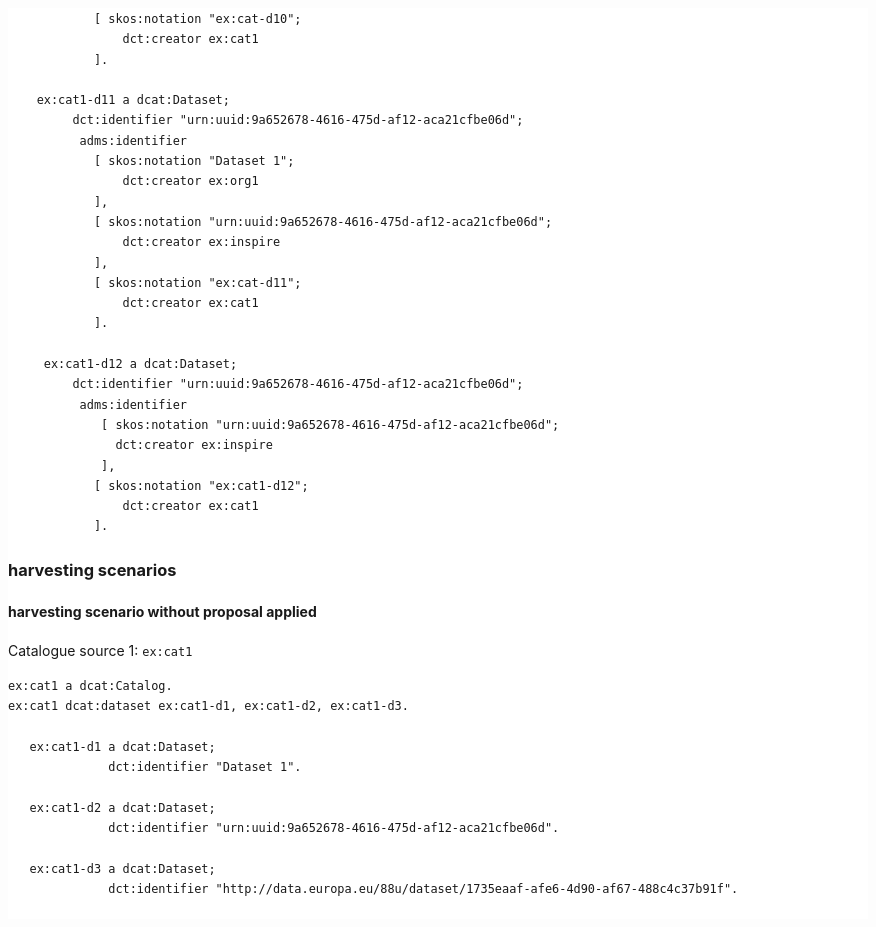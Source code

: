 ```
            [ skos:notation "ex:cat-d10";
                dct:creator ex:cat1   
            ].
            
    ex:cat1-d11 a dcat:Dataset;
         dct:identifier "urn:uuid:9a652678-4616-475d-af12-aca21cfbe06d";
          adms:identifier 
            [ skos:notation "Dataset 1";
                dct:creator ex:org1
            ],
            [ skos:notation "urn:uuid:9a652678-4616-475d-af12-aca21cfbe06d";
                dct:creator ex:inspire
            ],
            [ skos:notation "ex:cat-d11";
                dct:creator ex:cat1   
            ].   
            
     ex:cat1-d12 a dcat:Dataset;
         dct:identifier "urn:uuid:9a652678-4616-475d-af12-aca21cfbe06d";
          adms:identifier 
             [ skos:notation "urn:uuid:9a652678-4616-475d-af12-aca21cfbe06d";
               dct:creator ex:inspire
             ],    
            [ skos:notation "ex:cat1-d12";
                dct:creator ex:cat1
            ]. 

```





### harvesting scenarios

#### harvesting scenario without proposal applied

Catalogue source 1: `ex:cat1`

```
ex:cat1 a dcat:Catalog.
ex:cat1 dcat:dataset ex:cat1-d1, ex:cat1-d2, ex:cat1-d3.

   ex:cat1-d1 a dcat:Dataset;
              dct:identifier "Dataset 1".

   ex:cat1-d2 a dcat:Dataset;
              dct:identifier "urn:uuid:9a652678-4616-475d-af12-aca21cfbe06d".

   ex:cat1-d3 a dcat:Dataset;
              dct:identifier "http://data.europa.eu/88u/dataset/1735eaaf-afe6-4d90-af67-488c4c37b91f".


```
